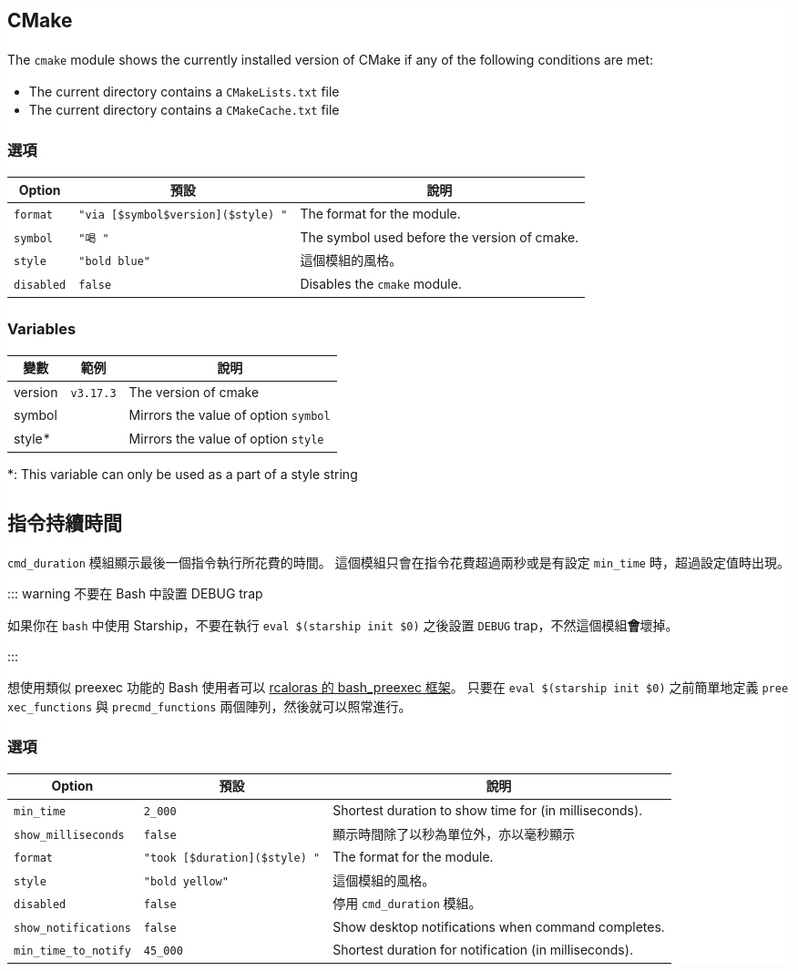 ## CMake

The `cmake` module shows the currently installed version of CMake if any of the following conditions are met:

- The current directory contains a `CMakeLists.txt` file
- The current directory contains a `CMakeCache.txt` file

### 選項

| Option     | 預設                                 | 說明                                           |
| ---------- | ---------------------------------- | -------------------------------------------- |
| `format`   | `"via [$symbol$version]($style) "` | The format for the module.                   |
| `symbol`   | `"喝 "`                             | The symbol used before the version of cmake. |
| `style`    | `"bold blue"`                      | 這個模組的風格。                                     |
| `disabled` | `false`                            | Disables the `cmake` module.                 |

### Variables

| 變數        | 範例        | 說明                                   |
| --------- | --------- | ------------------------------------ |
| version   | `v3.17.3` | The version of cmake                 |
| symbol    |           | Mirrors the value of option `symbol` |
| style\* |           | Mirrors the value of option `style`  |

\*: This variable can only be used as a part of a style string

## 指令持續時間

`cmd_duration` 模組顯示最後一個指令執行所花費的時間。 這個模組只會在指令花費超過兩秒或是有設定 `min_time` 時，超過設定值時出現。

::: warning 不要在 Bash 中設置 DEBUG trap

如果你在 `bash` 中使用 Starship，不要在執行 `eval $(starship init $0)` 之後設置 `DEBUG` trap，不然這個模組**會**壞掉。

:::

想使用類似 preexec 功能的 Bash 使用者可以 [rcaloras 的 bash_preexec 框架](https://github.com/rcaloras/bash-preexec)。 只要在 `eval $(starship init $0)` 之前簡單地定義 `preexec_functions` 與 `precmd_functions` 兩個陣列，然後就可以照常進行。

### 選項

| Option               | 預設                            | 說明                                                    |
| -------------------- | ----------------------------- | ----------------------------------------------------- |
| `min_time`           | `2_000`                       | Shortest duration to show time for (in milliseconds). |
| `show_milliseconds`  | `false`                       | 顯示時間除了以秒為單位外，亦以毫秒顯示                                   |
| `format`             | `"took [$duration]($style) "` | The format for the module.                            |
| `style`              | `"bold yellow"`               | 這個模組的風格。                                              |
| `disabled`           | `false`                       | 停用 `cmd_duration` 模組。                                 |
| `show_notifications` | `false`                       | Show desktop notifications when command completes.    |
| `min_time_to_notify` | `45_000`                      | Shortest duration for notification (in milliseconds). |
